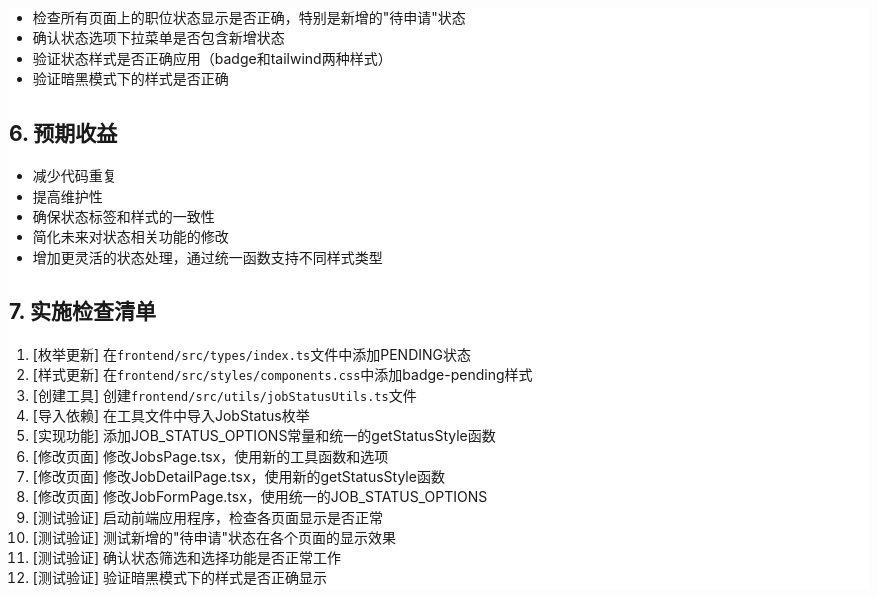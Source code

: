 - 检查所有页面上的职位状态显示是否正确，特别是新增的"待申请"状态
- 确认状态选项下拉菜单是否包含新增状态
- 验证状态样式是否正确应用（badge和tailwind两种样式）
- 验证暗黑模式下的样式是否正确

## 6. 预期收益

- 减少代码重复
- 提高维护性
- 确保状态标签和样式的一致性
- 简化未来对状态相关功能的修改
- 增加更灵活的状态处理，通过统一函数支持不同样式类型

## 7. 实施检查清单

1. [枚举更新] 在`frontend/src/types/index.ts`文件中添加PENDING状态
2. [样式更新] 在`frontend/src/styles/components.css`中添加badge-pending样式
3. [创建工具] 创建`frontend/src/utils/jobStatusUtils.ts`文件
4. [导入依赖] 在工具文件中导入JobStatus枚举
5. [实现功能] 添加JOB_STATUS_OPTIONS常量和统一的getStatusStyle函数
6. [修改页面] 修改JobsPage.tsx，使用新的工具函数和选项
7. [修改页面] 修改JobDetailPage.tsx，使用新的getStatusStyle函数
8. [修改页面] 修改JobFormPage.tsx，使用统一的JOB_STATUS_OPTIONS
9. [测试验证] 启动前端应用程序，检查各页面显示是否正常
10. [测试验证] 测试新增的"待申请"状态在各个页面的显示效果
11. [测试验证] 确认状态筛选和选择功能是否正常工作
12. [测试验证] 验证暗黑模式下的样式是否正确显示
